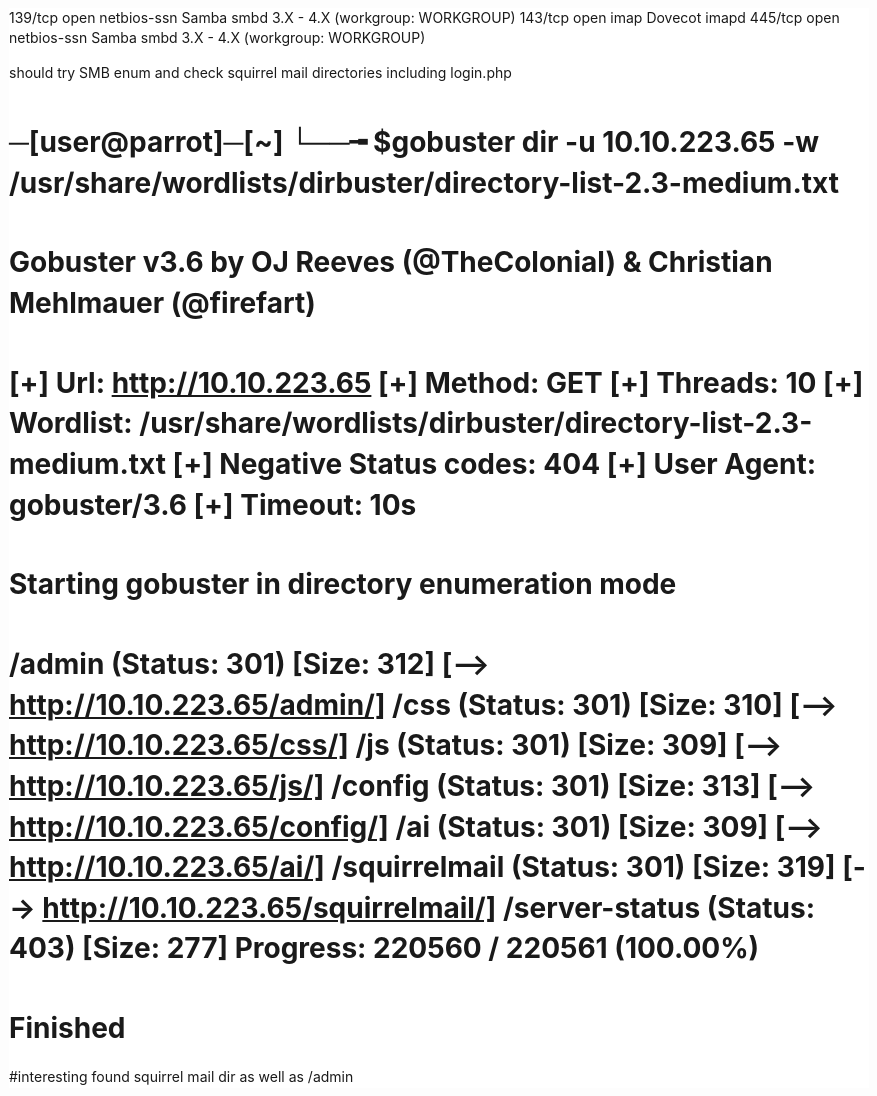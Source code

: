 139/tcp open  netbios-ssn Samba smbd 3.X - 4.X (workgroup: WORKGROUP)
143/tcp open  imap        Dovecot imapd
445/tcp open  netbios-ssn Samba smbd 3.X - 4.X (workgroup: WORKGROUP)

should try SMB enum and check squirrel mail directories including login.php

─[user@parrot]─[~]
└──╼ $gobuster dir -u 10.10.223.65 -w /usr/share/wordlists/dirbuster/directory-list-2.3-medium.txt
===============================================================
Gobuster v3.6
by OJ Reeves (@TheColonial) & Christian Mehlmauer (@firefart)
===============================================================
[+] Url:                     http://10.10.223.65
[+] Method:                  GET
[+] Threads:                 10
[+] Wordlist:                /usr/share/wordlists/dirbuster/directory-list-2.3-medium.txt
[+] Negative Status codes:   404
[+] User Agent:              gobuster/3.6
[+] Timeout:                 10s
===============================================================
Starting gobuster in directory enumeration mode
===============================================================
/admin                (Status: 301) [Size: 312] [--> http://10.10.223.65/admin/]
/css                  (Status: 301) [Size: 310] [--> http://10.10.223.65/css/]
/js                   (Status: 301) [Size: 309] [--> http://10.10.223.65/js/]
/config               (Status: 301) [Size: 313] [--> http://10.10.223.65/config/]
/ai                   (Status: 301) [Size: 309] [--> http://10.10.223.65/ai/]
/squirrelmail         (Status: 301) [Size: 319] [--> http://10.10.223.65/squirrelmail/]
/server-status        (Status: 403) [Size: 277]
Progress: 220560 / 220561 (100.00%)
===============================================================
Finished
===============================================================

#interesting found squirrel mail dir as well as /admin

